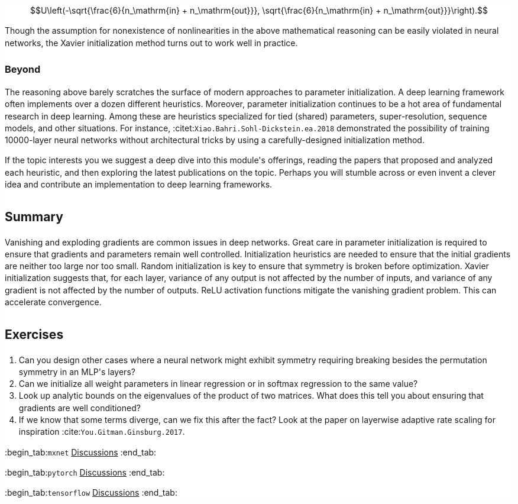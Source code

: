 $$U\left(-\sqrt{\frac{6}{n_\mathrm{in} + n_\mathrm{out}}}, \sqrt{\frac{6}{n_\mathrm{in} + n_\mathrm{out}}}\right).$$

Though the assumption for nonexistence of nonlinearities
in the above mathematical reasoning
can be easily violated in neural networks,
the Xavier initialization method
turns out to work well in practice.


### Beyond

The reasoning above barely scratches the surface
of modern approaches to parameter initialization.
A deep learning framework often implements over a dozen different heuristics.
Moreover, parameter initialization continues to be
a hot area of fundamental research in deep learning.
Among these are heuristics specialized for
tied (shared) parameters, super-resolution,
sequence models, and other situations.
For instance,
:citet:`Xiao.Bahri.Sohl-Dickstein.ea.2018` demonstrated the possibility of training
10000-layer neural networks without architectural tricks
by using a carefully-designed initialization method.

If the topic interests you we suggest
a deep dive into this module's offerings,
reading the papers that proposed and analyzed each heuristic,
and then exploring the latest publications on the topic.
Perhaps you will stumble across or even invent
a clever idea and contribute an implementation to deep learning frameworks.


## Summary

Vanishing and exploding gradients are common issues in deep networks. Great care in parameter initialization is required to ensure that gradients and parameters remain well controlled.
Initialization heuristics are needed to ensure that the initial gradients are neither too large nor too small.
Random initialization is key to ensure that symmetry is broken before optimization.
Xavier initialization suggests that, for each layer, variance of any output is not affected by the number of inputs, and variance of any gradient is not affected by the number of outputs.
ReLU activation functions mitigate the vanishing gradient problem. This can accelerate convergence.

## Exercises

1. Can you design other cases where a neural network might exhibit symmetry requiring breaking besides the permutation symmetry in an MLP's layers?
1. Can we initialize all weight parameters in linear regression or in softmax regression to the same value?
1. Look up analytic bounds on the eigenvalues of the product of two matrices. What does this tell you about ensuring that gradients are well conditioned?
1. If we know that some terms diverge, can we fix this after the fact? Look at the paper on layerwise adaptive rate scaling  for inspiration :cite:`You.Gitman.Ginsburg.2017`.


:begin_tab:`mxnet`
[Discussions](https://discuss.d2l.ai/t/103)
:end_tab:

:begin_tab:`pytorch`
[Discussions](https://discuss.d2l.ai/t/104)
:end_tab:

:begin_tab:`tensorflow`
[Discussions](https://discuss.d2l.ai/t/235)
:end_tab:

